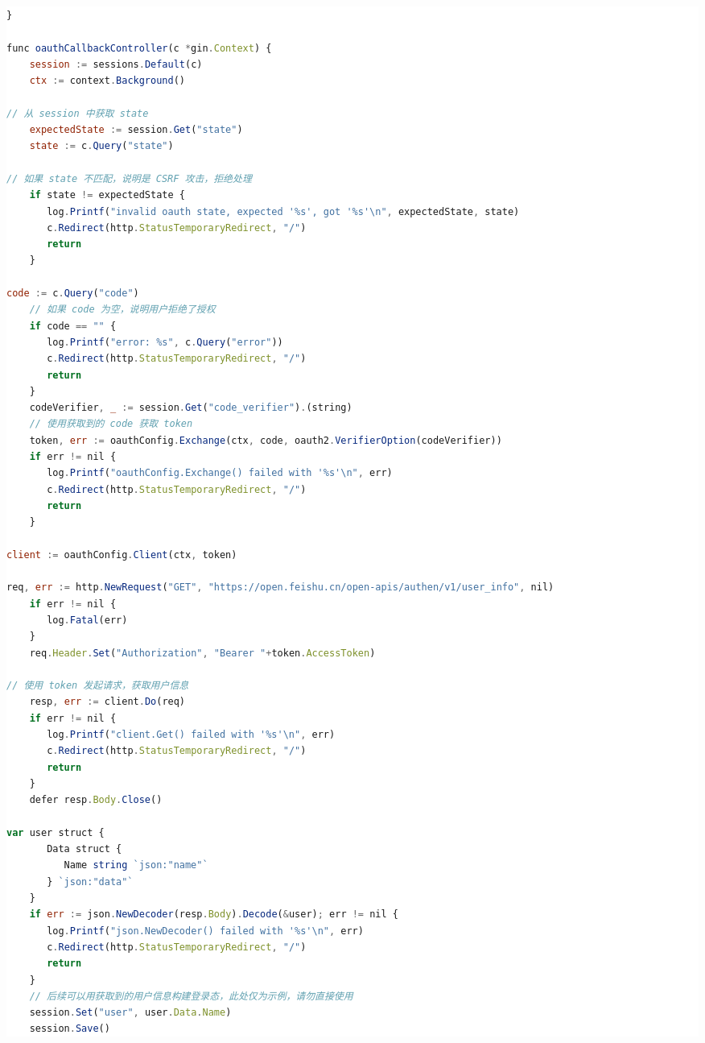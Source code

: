```javascript
}

func oauthCallbackController(c *gin.Context) {
    session := sessions.Default(c)
    ctx := context.Background()

// 从 session 中获取 state
    expectedState := session.Get("state")
    state := c.Query("state")

// 如果 state 不匹配，说明是 CSRF 攻击，拒绝处理
    if state != expectedState {
       log.Printf("invalid oauth state, expected '%s', got '%s'\n", expectedState, state)
       c.Redirect(http.StatusTemporaryRedirect, "/")
       return
    }

code := c.Query("code")
    // 如果 code 为空，说明用户拒绝了授权
    if code == "" {
       log.Printf("error: %s", c.Query("error"))
       c.Redirect(http.StatusTemporaryRedirect, "/")
       return
    }
    codeVerifier, _ := session.Get("code_verifier").(string)
    // 使用获取到的 code 获取 token
    token, err := oauthConfig.Exchange(ctx, code, oauth2.VerifierOption(codeVerifier))
    if err != nil {
       log.Printf("oauthConfig.Exchange() failed with '%s'\n", err)
       c.Redirect(http.StatusTemporaryRedirect, "/")
       return
    }

client := oauthConfig.Client(ctx, token)

req, err := http.NewRequest("GET", "https://open.feishu.cn/open-apis/authen/v1/user_info", nil)
    if err != nil {
       log.Fatal(err)
    }
    req.Header.Set("Authorization", "Bearer "+token.AccessToken)

// 使用 token 发起请求，获取用户信息
    resp, err := client.Do(req)
    if err != nil {
       log.Printf("client.Get() failed with '%s'\n", err)
       c.Redirect(http.StatusTemporaryRedirect, "/")
       return
    }
    defer resp.Body.Close()

var user struct {
       Data struct {
          Name string `json:"name"`
       } `json:"data"`
    }
    if err := json.NewDecoder(resp.Body).Decode(&user); err != nil {
       log.Printf("json.NewDecoder() failed with '%s'\n", err)
       c.Redirect(http.StatusTemporaryRedirect, "/")
       return
    }
    // 后续可以用获取到的用户信息构建登录态，此处仅为示例，请勿直接使用
    session.Set("user", user.Data.Name)
    session.Save()
```